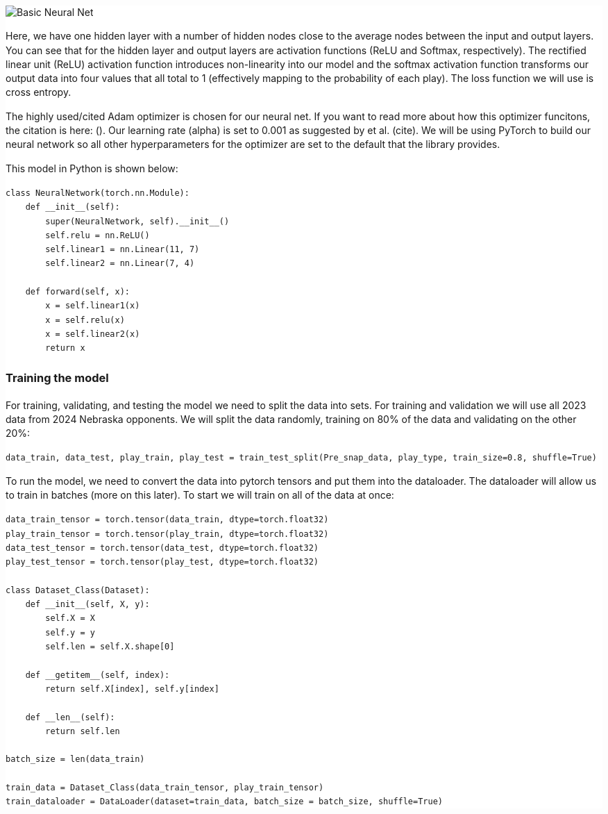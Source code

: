 ![Basic Neural Net](https://github.com/user-attachments/assets/234e0258-eae9-4c47-9bcd-4e5d77edc7b7)



Here, we have one hidden layer with a number of hidden nodes close to the average nodes between the input and output layers. You can see that for the hidden layer and output layers are activation functions (ReLU and Softmax, respectively). The rectified linear unit (ReLU) activation function introduces non-linearity into our model and the softmax activation function transforms our output data into four values that all total to 1 (effectively mapping to the probability of each play). The loss function we will use is cross entropy. 

The highly used/cited Adam optimizer is chosen for our neural net. If you want to read more about how this optimizer funcitons, the citation is here: (). Our learning rate (alpha) is set to 0.001 as suggested by et al. (cite). We will be using PyTorch to build our neural network so all other hyperparameters for the optimizer are set to the default that the library provides.

This model in Python is shown below:
```
class NeuralNetwork(torch.nn.Module):
    def __init__(self):
        super(NeuralNetwork, self).__init__()
        self.relu = nn.ReLU()
        self.linear1 = nn.Linear(11, 7)
        self.linear2 = nn.Linear(7, 4)
        
    def forward(self, x):
        x = self.linear1(x)
        x = self.relu(x)
        x = self.linear2(x)
        return x
```
### Training the model
For training, validating, and testing the model we need to split the data into sets. For training and validation we will use all 2023 data from 2024 Nebraska opponents. We will split the data randomly, training on 80% of the data and validating on the other 20%:
```
data_train, data_test, play_train, play_test = train_test_split(Pre_snap_data, play_type, train_size=0.8, shuffle=True)
```

To run the model, we need to convert the data into pytorch tensors and put them into the dataloader. The dataloader will allow us to train in batches (more on this later). To start we will train on all of the data at once:
```
data_train_tensor = torch.tensor(data_train, dtype=torch.float32)
play_train_tensor = torch.tensor(play_train, dtype=torch.float32)
data_test_tensor = torch.tensor(data_test, dtype=torch.float32)
play_test_tensor = torch.tensor(play_test, dtype=torch.float32)

class Dataset_Class(Dataset):
    def __init__(self, X, y):
        self.X = X
        self.y = y
        self.len = self.X.shape[0]  
        
    def __getitem__(self, index):
        return self.X[index], self.y[index]
        
    def __len__(self):
        return self.len
   
batch_size = len(data_train)

train_data = Dataset_Class(data_train_tensor, play_train_tensor)
train_dataloader = DataLoader(dataset=train_data, batch_size = batch_size, shuffle=True)

```